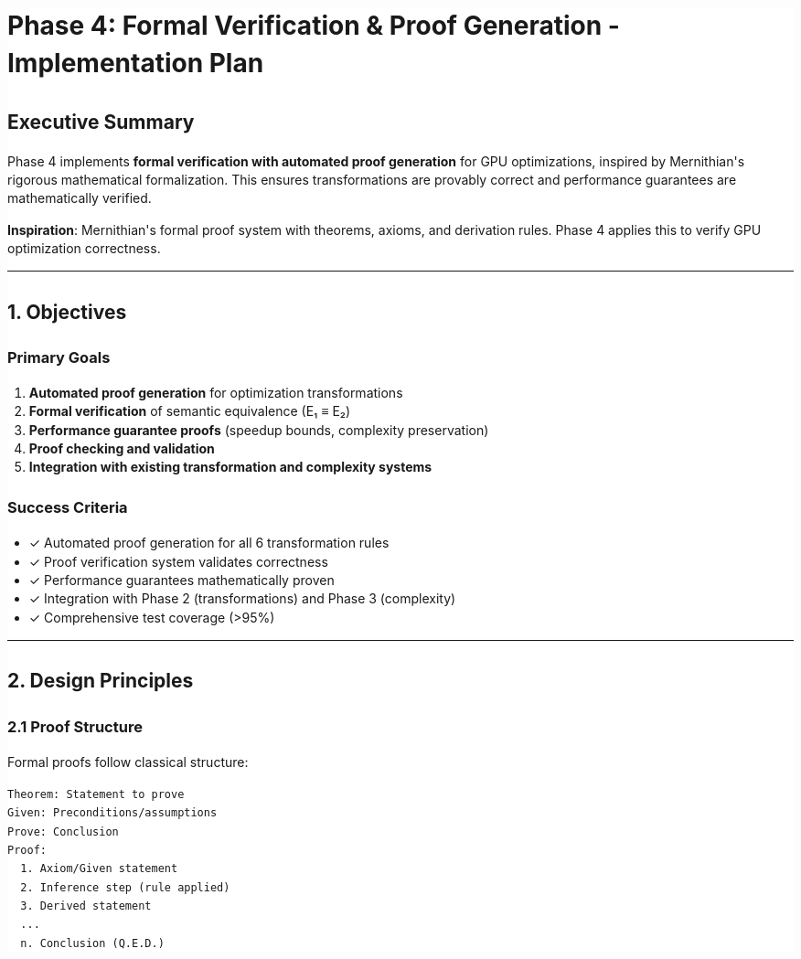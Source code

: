 # Phase 4: Formal Verification & Proof Generation - Implementation Plan

## Executive Summary

Phase 4 implements **formal verification with automated proof generation** for GPU optimizations, inspired by Mernithian's rigorous mathematical formalization. This ensures transformations are provably correct and performance guarantees are mathematically verified.

**Inspiration**: Mernithian's formal proof system with theorems, axioms, and derivation rules. Phase 4 applies this to verify GPU optimization correctness.

---

## 1. Objectives

### Primary Goals
1. **Automated proof generation** for optimization transformations
2. **Formal verification** of semantic equivalence (E₁ ≡ E₂)
3. **Performance guarantee proofs** (speedup bounds, complexity preservation)
4. **Proof checking and validation**
5. **Integration with existing transformation and complexity systems**

### Success Criteria
- ✓ Automated proof generation for all 6 transformation rules
- ✓ Proof verification system validates correctness
- ✓ Performance guarantees mathematically proven
- ✓ Integration with Phase 2 (transformations) and Phase 3 (complexity)
- ✓ Comprehensive test coverage (>95%)

---

## 2. Design Principles

### 2.1 Proof Structure

Formal proofs follow classical structure:
```
Theorem: Statement to prove
Given: Preconditions/assumptions
Prove: Conclusion
Proof:
  1. Axiom/Given statement
  2. Inference step (rule applied)
  3. Derived statement
  ...
  n. Conclusion (Q.E.D.)
```
